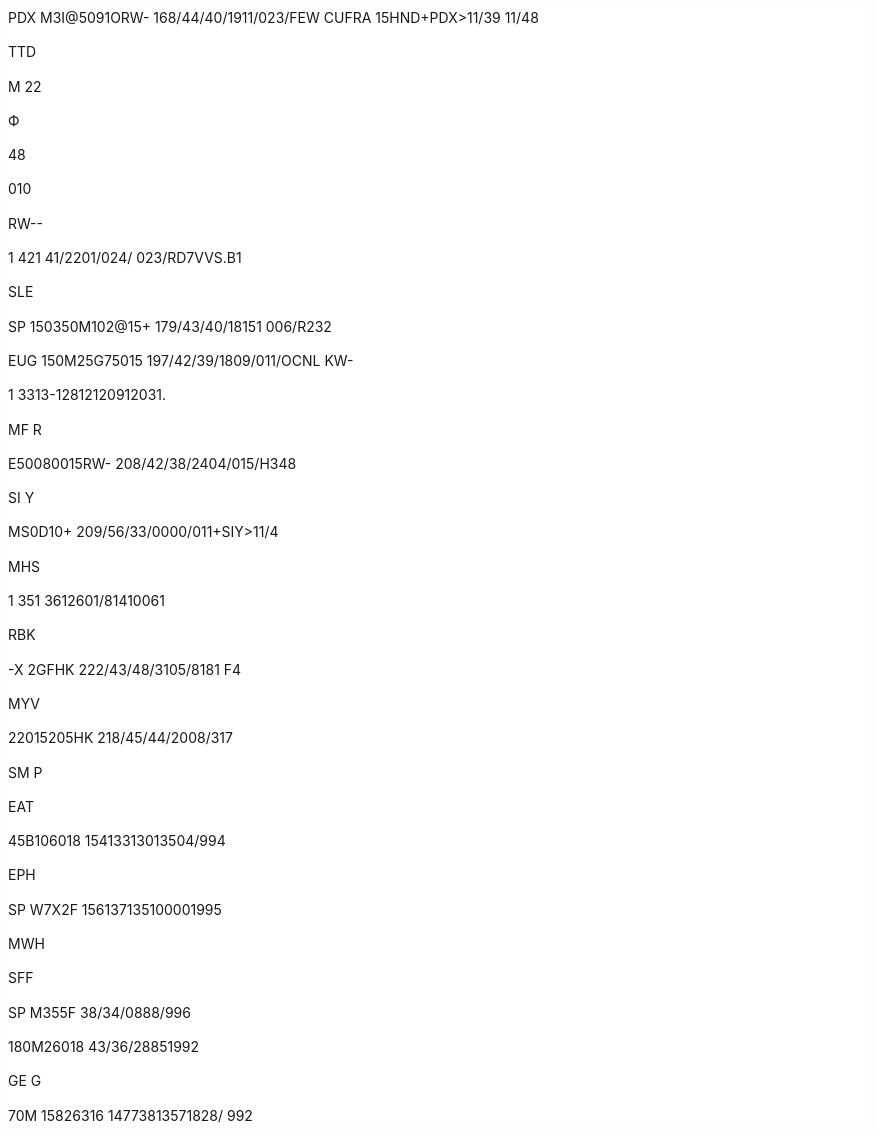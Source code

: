 PDX M3I@5091ORW- 168/44/40/1911/023/FEW CUFRA 15HND+PDX>11/39 11/48

TTD

M 22

Ф

48

010

RW--

1 421 41/2201/024/ 023/RD7VVS.B1

SLE

SP 150350M102@15+ 179/43/40/18151 006/R232

EUG 150M25G75015 197/42/39/1809/011/OCNL KW-

1 3313-12812120912031.

MF R

E50080015RW- 208/42/38/2404/015/H348

SI Y

MS0D10+ 209/56/33/0000/011+SIY>11/4

MHS

1 351 3612601/81410061

RBK

-X 2GFHK 222/43/48/3105/8181 F4

MYV

22015205HK 218/45/44/2008/317

SM P

EAT

45B106018 15413313013504/994

EPH

SP W7X2F 156137135100001995

MWH

SFF

SP M355F 38/34/0888/996

180M26018 43/36/28851992

GE G

70M 15826316 14773813571828/ 992
